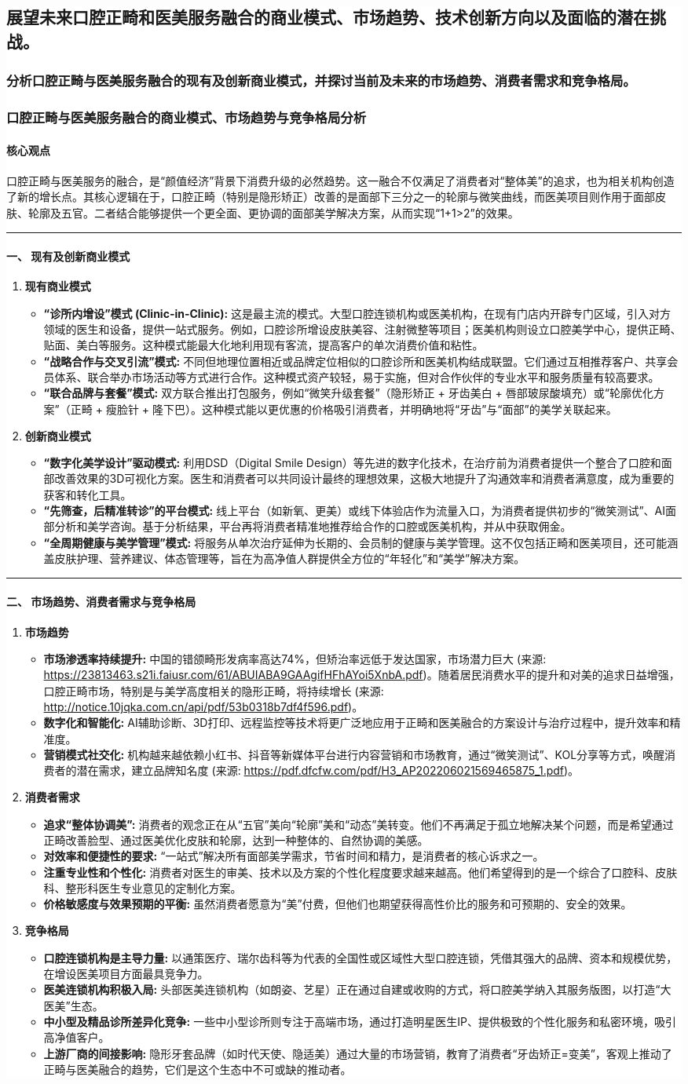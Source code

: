 ## 展望未来口腔正畸和医美服务融合的商业模式、市场趋势、技术创新方向以及面临的潜在挑战。



 
 ### 分析口腔正畸与医美服务融合的现有及创新商业模式，并探讨当前及未来的市场趋势、消费者需求和竞争格局。

### 口腔正畸与医美服务融合的商业模式、市场趋势与竞争格局分析

#### **核心观点**

口腔正畸与医美服务的融合，是“颜值经济”背景下消费升级的必然趋势。这一融合不仅满足了消费者对“整体美”的追求，也为相关机构创造了新的增长点。其核心逻辑在于，口腔正畸（特别是隐形矫正）改善的是面部下三分之一的轮廓与微笑曲线，而医美项目则作用于面部皮肤、轮廓及五官。二者结合能够提供一个更全面、更协调的面部美学解决方案，从而实现“1+1>2”的效果。

---

#### **一、 现有及创新商业模式**

1.  **现有商业模式**
    *   **“诊所内增设”模式 (Clinic-in-Clinic):** 这是最主流的模式。大型口腔连锁机构或医美机构，在现有门店内开辟专门区域，引入对方领域的医生和设备，提供一站式服务。例如，口腔诊所增设皮肤美容、注射微整等项目；医美机构则设立口腔美学中心，提供正畸、贴面、美白等服务。这种模式能最大化地利用现有客流，提高客户的单次消费价值和粘性。
    *   **“战略合作与交叉引流”模式:** 不同但地理位置相近或品牌定位相似的口腔诊所和医美机构结成联盟。它们通过互相推荐客户、共享会员体系、联合举办市场活动等方式进行合作。这种模式资产较轻，易于实施，但对合作伙伴的专业水平和服务质量有较高要求。
    *   **“联合品牌与套餐”模式:** 双方联合推出打包服务，例如“微笑升级套餐”（隐形矫正 + 牙齿美白 + 唇部玻尿酸填充）或“轮廓优化方案”（正畸 + 瘦脸针 + 隆下巴）。这种模式能以更优惠的价格吸引消费者，并明确地将“牙齿”与“面部”的美学关联起来。

2.  **创新商业模式**
    *   **“数字化美学设计”驱动模式:** 利用DSD（Digital Smile Design）等先进的数字化技术，在治疗前为消费者提供一个整合了口腔和面部改善效果的3D可视化方案。医生和消费者可以共同设计最终的理想效果，这极大地提升了沟通效率和消费者满意度，成为重要的获客和转化工具。
    *   **“先筛查，后精准转诊”的平台模式:** 线上平台（如新氧、更美）或线下体验店作为流量入口，为消费者提供初步的“微笑测试”、AI面部分析和美学咨询。基于分析结果，平台再将消费者精准地推荐给合作的口腔或医美机构，并从中获取佣金。
    *   **“全周期健康与美学管理”模式:** 将服务从单次治疗延伸为长期的、会员制的健康与美学管理。这不仅包括正畸和医美项目，还可能涵盖皮肤护理、营养建议、体态管理等，旨在为高净值人群提供全方位的“年轻化”和“美学”解决方案。

---

#### **二、 市场趋势、消费者需求与竞争格局**

1.  **市场趋势**
    *   **市场渗透率持续提升:** 中国的错颌畸形发病率高达74%，但矫治率远低于发达国家，市场潜力巨大 (来源: https://23813463.s21i.faiusr.com/61/ABUIABA9GAAgifHFhAYoi5XnbA.pdf)。随着居民消费水平的提升和对美的追求日益增强，口腔正畸市场，特别是与美学高度相关的隐形正畸，将持续增长 (来源: http://notice.10jqka.com.cn/api/pdf/53b0318b7df4f596.pdf)。
    *   **数字化和智能化:** AI辅助诊断、3D打印、远程监控等技术将更广泛地应用于正畸和医美融合的方案设计与治疗过程中，提升效率和精准度。
    *   **营销模式社交化:** 机构越来越依赖小红书、抖音等新媒体平台进行内容营销和市场教育，通过“微笑测试”、KOL分享等方式，唤醒消费者的潜在需求，建立品牌知名度 (来源: https://pdf.dfcfw.com/pdf/H3_AP202206021569465875_1.pdf)。

2.  **消费者需求**
    *   **追求“整体协调美”:** 消费者的观念正在从“五官”美向“轮廓”美和“动态”美转变。他们不再满足于孤立地解决某个问题，而是希望通过正畸改善脸型、通过医美优化皮肤和轮廓，达到一种整体的、自然协调的美感。
    *   **对效率和便捷性的要求:** “一站式”解决所有面部美学需求，节省时间和精力，是消费者的核心诉求之一。
    *   **注重专业性和个性化:** 消费者对医生的审美、技术以及方案的个性化程度要求越来越高。他们希望得到的是一个综合了口腔科、皮肤科、整形科医生专业意见的定制化方案。
    *   **价格敏感度与效果预期的平衡:** 虽然消费者愿意为“美”付费，但他们也期望获得高性价比的服务和可预期的、安全的效果。

3.  **竞争格局**
    *   **口腔连锁机构是主导力量:** 以通策医疗、瑞尔齿科等为代表的全国性或区域性大型口腔连锁，凭借其强大的品牌、资本和规模优势，在增设医美项目方面最具竞争力。
    *   **医美连锁机构积极入局:** 头部医美连锁机构（如朗姿、艺星）正在通过自建或收购的方式，将口腔美学纳入其服务版图，以打造“大医美”生态。
    *   **中小型及精品诊所差异化竞争:** 一些中小型诊所则专注于高端市场，通过打造明星医生IP、提供极致的个性化服务和私密环境，吸引高净值客户。
    *   **上游厂商的间接影响:** 隐形牙套品牌（如时代天使、隐适美）通过大量的市场营销，教育了消费者“牙齿矫正=变美”，客观上推动了正畸与医美融合的趋势，它们是这个生态中不可或缺的推动者。
